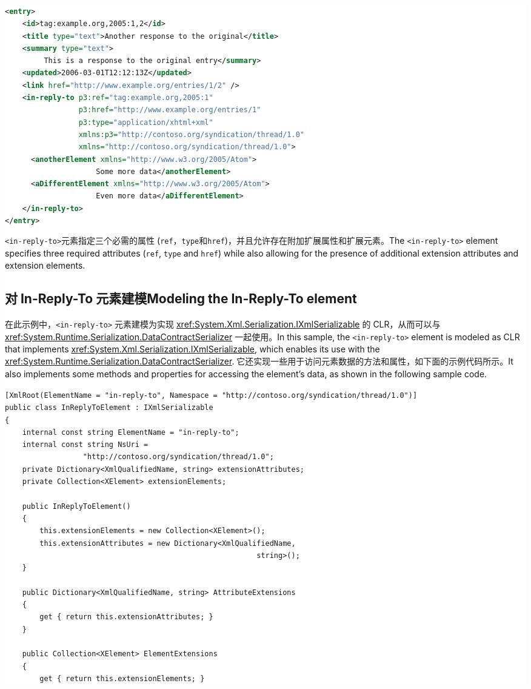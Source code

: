```xml  
<entry>  
    <id>tag:example.org,2005:1,2</id>  
    <title type="text">Another response to the original</title>  
    <summary type="text">  
         This is a response to the original entry</summary>  
    <updated>2006-03-01T12:12:13Z</updated>  
    <link href="http://www.example.org/entries/1/2" />  
    <in-reply-to p3:ref="tag:example.org,2005:1"   
                 p3:href="http://www.example.org/entries/1"   
                 p3:type="application/xhtml+xml"   
                 xmlns:p3="http://contoso.org/syndication/thread/1.0"   
                 xmlns="http://contoso.org/syndication/thread/1.0">  
      <anotherElement xmlns="http://www.w3.org/2005/Atom">  
                     Some more data</anotherElement>  
      <aDifferentElement xmlns="http://www.w3.org/2005/Atom">  
                     Even more data</aDifferentElement>  
    </in-reply-to>  
</entry>  
```  
  
 <span data-ttu-id="471ee-111">`<in-reply-to>`元素指定三个必需的属性 (`ref`，`type`和`href`)，并且允许存在附加扩展属性和扩展元素。</span><span class="sxs-lookup"><span data-stu-id="471ee-111">The `<in-reply-to>` element specifies three required attributes (`ref`, `type` and `href`) while also allowing for the presence of additional extension attributes and extension elements.</span></span>  
  
## <a name="modeling-the-in-reply-to-element"></a><span data-ttu-id="471ee-112">对 In-Reply-To 元素建模</span><span class="sxs-lookup"><span data-stu-id="471ee-112">Modeling the In-Reply-To element</span></span>  
 <span data-ttu-id="471ee-113">在此示例中，`<in-reply-to>` 元素建模为实现 <xref:System.Xml.Serialization.IXmlSerializable> 的 CLR，从而可以与 <xref:System.Runtime.Serialization.DataContractSerializer> 一起使用。</span><span class="sxs-lookup"><span data-stu-id="471ee-113">In this sample, the `<in-reply-to>` element is modeled as CLR that implements <xref:System.Xml.Serialization.IXmlSerializable>, which enables its use with the <xref:System.Runtime.Serialization.DataContractSerializer>.</span></span> <span data-ttu-id="471ee-114">它还实现一些用于访问元素数据的方法和属性，如下面的示例代码所示。</span><span class="sxs-lookup"><span data-stu-id="471ee-114">It also implements some methods and properties for accessing the element’s data, as shown in the following sample code.</span></span>  
  
```  
[XmlRoot(ElementName = "in-reply-to", Namespace = "http://contoso.org/syndication/thread/1.0")]  
public class InReplyToElement : IXmlSerializable  
{  
    internal const string ElementName = "in-reply-to";  
    internal const string NsUri =   
                  "http://contoso.org/syndication/thread/1.0";  
    private Dictionary<XmlQualifiedName, string> extensionAttributes;  
    private Collection<XElement> extensionElements;  
  
    public InReplyToElement()  
    {  
        this.extensionElements = new Collection<XElement>();  
        this.extensionAttributes = new Dictionary<XmlQualifiedName,   
                                                          string>();  
    }  
  
    public Dictionary<XmlQualifiedName, string> AttributeExtensions  
    {  
        get { return this.extensionAttributes; }  
    }  
  
    public Collection<XElement> ElementExtensions  
    {  
        get { return this.extensionElements; }  
```
